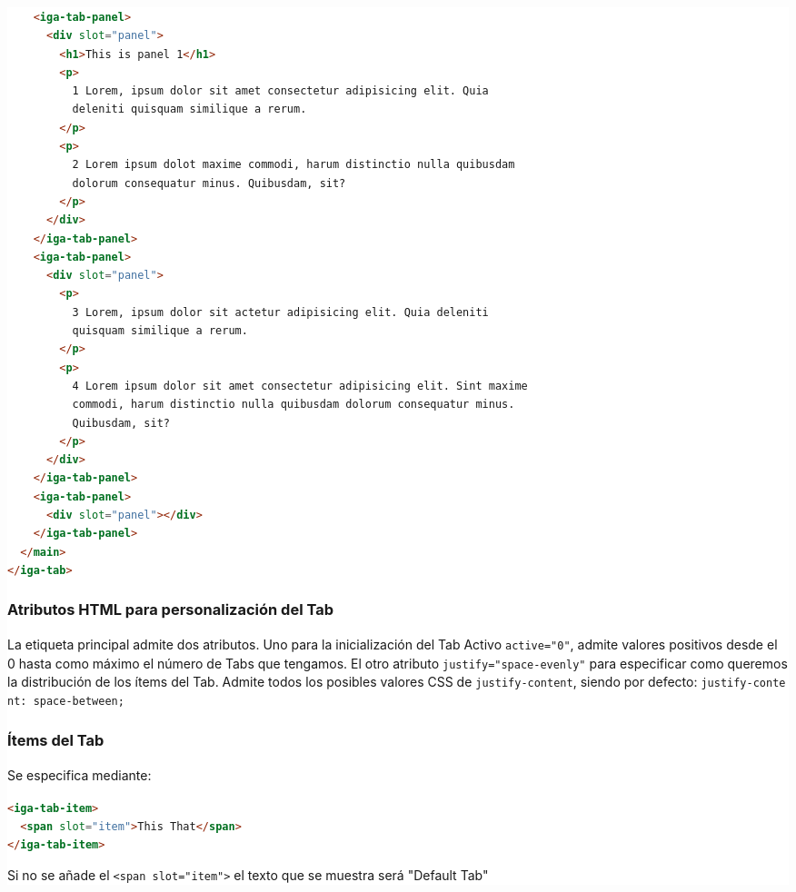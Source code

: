 ```html
    <iga-tab-panel>
      <div slot="panel">
        <h1>This is panel 1</h1>
        <p>
          1 Lorem, ipsum dolor sit amet consectetur adipisicing elit. Quia
          deleniti quisquam similique a rerum.
        </p>
        <p>
          2 Lorem ipsum dolot maxime commodi, harum distinctio nulla quibusdam
          dolorum consequatur minus. Quibusdam, sit?
        </p>
      </div>
    </iga-tab-panel>
    <iga-tab-panel>
      <div slot="panel">
        <p>
          3 Lorem, ipsum dolor sit actetur adipisicing elit. Quia deleniti
          quisquam similique a rerum.
        </p>
        <p>
          4 Lorem ipsum dolor sit amet consectetur adipisicing elit. Sint maxime
          commodi, harum distinctio nulla quibusdam dolorum consequatur minus.
          Quibusdam, sit?
        </p>
      </div>
    </iga-tab-panel>
    <iga-tab-panel>
      <div slot="panel"></div>
    </iga-tab-panel>
  </main>
</iga-tab>
```

### Atributos HTML para personalización del Tab

La etiqueta principal admite dos atributos. Uno para la inicialización del Tab Activo <code>active="0"</code>, admite valores positivos desde el 0 hasta como máximo el número de Tabs que tengamos. El otro atributo <code>justify="space-evenly"</code> para especificar como queremos la distribución de los ítems del Tab. Admite todos los posibles valores CSS de <code>justify-content</code>, siendo por defecto: <code>justify-content: space-between;</code>

### Ítems del Tab

Se especifica mediante:

```html
<iga-tab-item>
  <span slot="item">This That</span>
</iga-tab-item>
```

Si no se añade el <code>&lt;span slot="item"&gt;</code> el texto que se muestra será "Default Tab"
